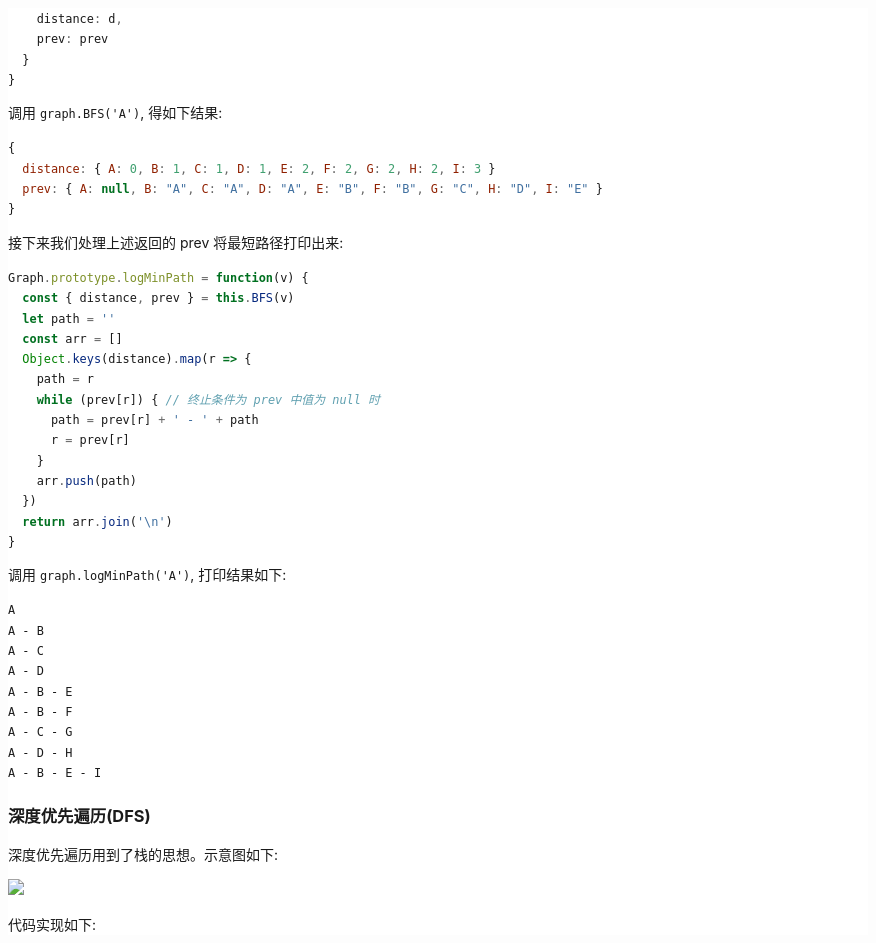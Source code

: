 ```js
    distance: d,
    prev: prev
  }
}
```

调用 `graph.BFS('A')`, 得如下结果:

```js
{
  distance: { A: 0, B: 1, C: 1, D: 1, E: 2, F: 2, G: 2, H: 2, I: 3 }
  prev: { A: null, B: "A", C: "A", D: "A", E: "B", F: "B", G: "C", H: "D", I: "E" }
}
```

接下来我们处理上述返回的 prev 将最短路径打印出来:

```js
Graph.prototype.logMinPath = function(v) {
  const { distance, prev } = this.BFS(v)
  let path = ''
  const arr = []
  Object.keys(distance).map(r => {
    path = r
    while (prev[r]) { // 终止条件为 prev 中值为 null 时
      path = prev[r] + ' - ' + path
      r = prev[r]
    }
    arr.push(path)
  })
  return arr.join('\n')
}
```

调用 `graph.logMinPath('A')`, 打印结果如下:

```
A
A - B
A - C
A - D
A - B - E
A - B - F
A - C - G
A - D - H
A - B - E - I
```

### 深度优先遍历(DFS)

深度优先遍历用到了栈的思想。示意图如下:

![](http://with.muyunyun.cn/b4fa9641c9f086cf2702f868b283dbee.jpg-200)

代码实现如下:
